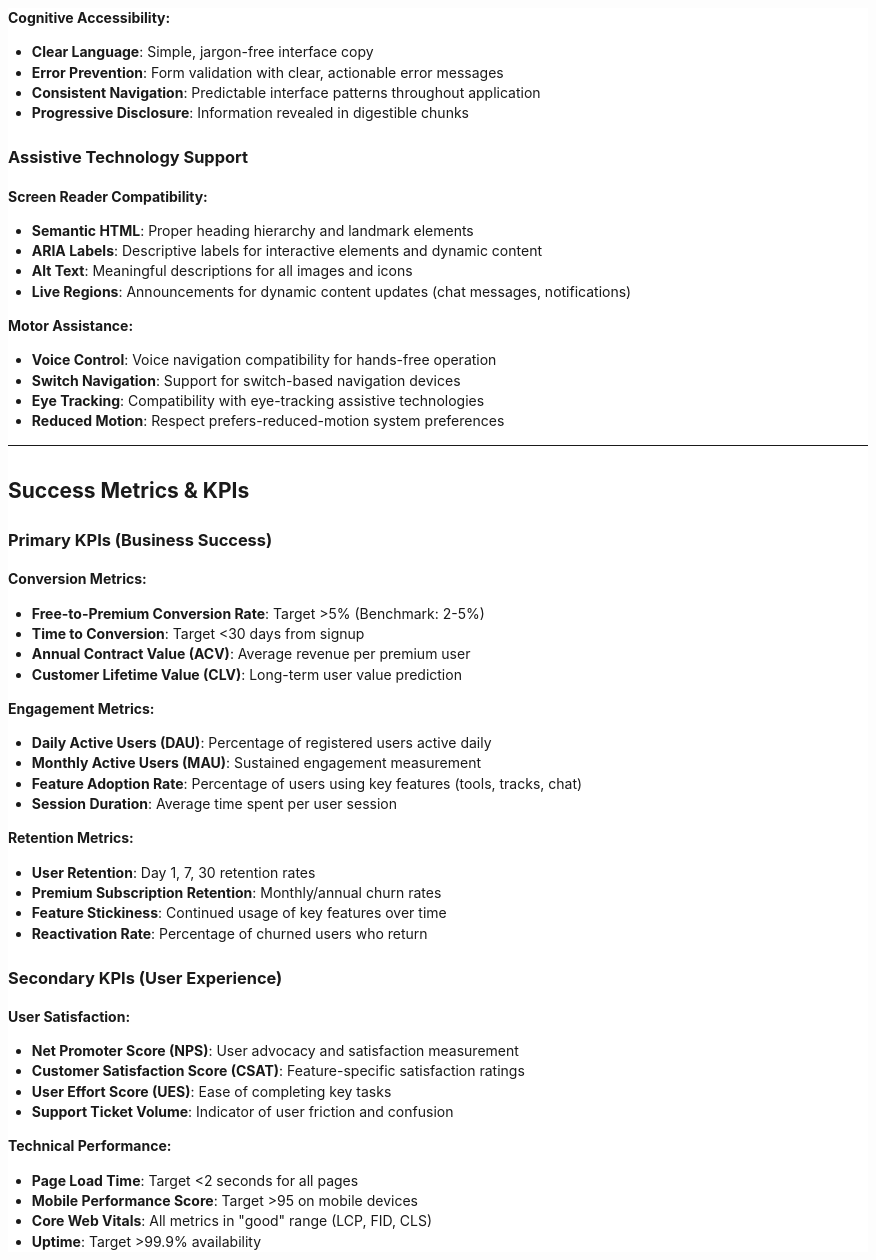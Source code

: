 **Cognitive Accessibility:**
- **Clear Language**: Simple, jargon-free interface copy
- **Error Prevention**: Form validation with clear, actionable error messages
- **Consistent Navigation**: Predictable interface patterns throughout application
- **Progressive Disclosure**: Information revealed in digestible chunks

### Assistive Technology Support

**Screen Reader Compatibility:**
- **Semantic HTML**: Proper heading hierarchy and landmark elements
- **ARIA Labels**: Descriptive labels for interactive elements and dynamic content
- **Alt Text**: Meaningful descriptions for all images and icons
- **Live Regions**: Announcements for dynamic content updates (chat messages, notifications)

**Motor Assistance:**
- **Voice Control**: Voice navigation compatibility for hands-free operation
- **Switch Navigation**: Support for switch-based navigation devices
- **Eye Tracking**: Compatibility with eye-tracking assistive technologies
- **Reduced Motion**: Respect prefers-reduced-motion system preferences

---

## Success Metrics & KPIs

### Primary KPIs (Business Success)

**Conversion Metrics:**
- **Free-to-Premium Conversion Rate**: Target >5% (Benchmark: 2-5%)
- **Time to Conversion**: Target <30 days from signup
- **Annual Contract Value (ACV)**: Average revenue per premium user
- **Customer Lifetime Value (CLV)**: Long-term user value prediction

**Engagement Metrics:**
- **Daily Active Users (DAU)**: Percentage of registered users active daily
- **Monthly Active Users (MAU)**: Sustained engagement measurement
- **Feature Adoption Rate**: Percentage of users using key features (tools, tracks, chat)
- **Session Duration**: Average time spent per user session

**Retention Metrics:**
- **User Retention**: Day 1, 7, 30 retention rates
- **Premium Subscription Retention**: Monthly/annual churn rates
- **Feature Stickiness**: Continued usage of key features over time
- **Reactivation Rate**: Percentage of churned users who return

### Secondary KPIs (User Experience)

**User Satisfaction:**
- **Net Promoter Score (NPS)**: User advocacy and satisfaction measurement
- **Customer Satisfaction Score (CSAT)**: Feature-specific satisfaction ratings
- **User Effort Score (UES)**: Ease of completing key tasks
- **Support Ticket Volume**: Indicator of user friction and confusion

**Technical Performance:**
- **Page Load Time**: Target <2 seconds for all pages
- **Mobile Performance Score**: Target >95 on mobile devices
- **Core Web Vitals**: All metrics in "good" range (LCP, FID, CLS)
- **Uptime**: Target >99.9% availability

